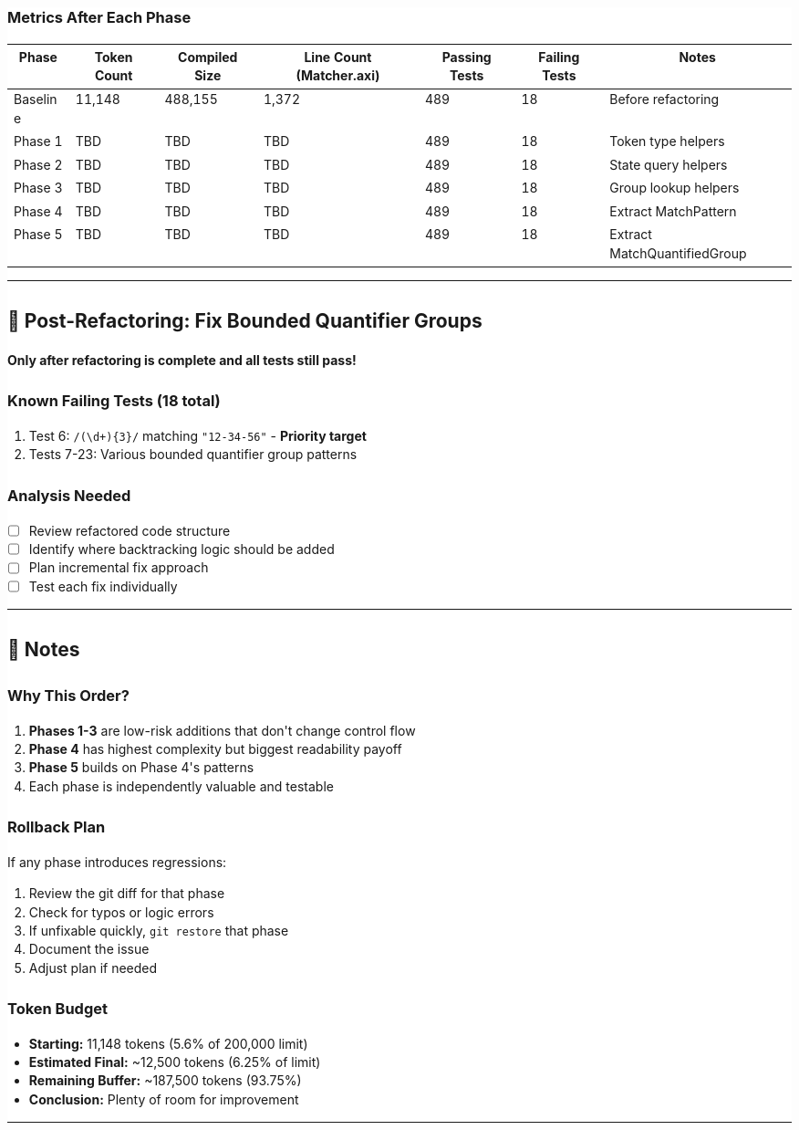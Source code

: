 ### Metrics After Each Phase

| Phase | Token Count | Compiled Size | Line Count (Matcher.axi) | Passing Tests | Failing Tests | Notes |
|-------|-------------|---------------|--------------------------|---------------|---------------|-------|
| Baseline | 11,148 | 488,155 | 1,372 | 489 | 18 | Before refactoring |
| Phase 1 | TBD | TBD | TBD | 489 | 18 | Token type helpers |
| Phase 2 | TBD | TBD | TBD | 489 | 18 | State query helpers |
| Phase 3 | TBD | TBD | TBD | 489 | 18 | Group lookup helpers |
| Phase 4 | TBD | TBD | TBD | 489 | 18 | Extract MatchPattern |
| Phase 5 | TBD | TBD | TBD | 489 | 18 | Extract MatchQuantifiedGroup |

---

## 🎯 Post-Refactoring: Fix Bounded Quantifier Groups

**Only after refactoring is complete and all tests still pass!**

### Known Failing Tests (18 total)
1. Test 6: `/(\d+){3}/` matching `"12-34-56"` - **Priority target**
2. Tests 7-23: Various bounded quantifier group patterns

### Analysis Needed
- [ ] Review refactored code structure
- [ ] Identify where backtracking logic should be added
- [ ] Plan incremental fix approach
- [ ] Test each fix individually

---

## 📝 Notes

### Why This Order?
1. **Phases 1-3** are low-risk additions that don't change control flow
2. **Phase 4** has highest complexity but biggest readability payoff
3. **Phase 5** builds on Phase 4's patterns
4. Each phase is independently valuable and testable

### Rollback Plan
If any phase introduces regressions:
1. Review the git diff for that phase
2. Check for typos or logic errors
3. If unfixable quickly, `git restore` that phase
4. Document the issue
5. Adjust plan if needed

### Token Budget
- **Starting:** 11,148 tokens (5.6% of 200,000 limit)
- **Estimated Final:** ~12,500 tokens (6.25% of limit)
- **Remaining Buffer:** ~187,500 tokens (93.75%)
- **Conclusion:** Plenty of room for improvement

---